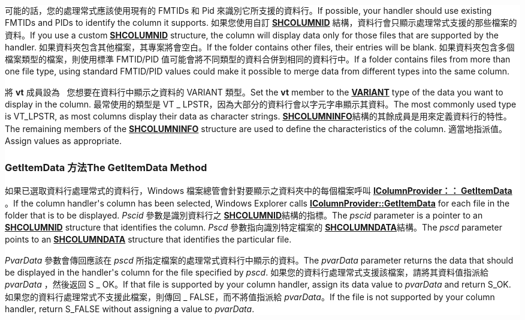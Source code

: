 <span data-ttu-id="705f3-167">可能的話，您的處理常式應該使用現有的 FMTIDs 和 Pid 來識別它所支援的資料行。</span><span class="sxs-lookup"><span data-stu-id="705f3-167">If possible, your handler should use existing FMTIDs and PIDs to identify the column it supports.</span></span> <span data-ttu-id="705f3-168">如果您使用自訂 [**SHCOLUMNID**](/windows/desktop/shell/objects) 結構，資料行會只顯示處理常式支援的那些檔案的資料。</span><span class="sxs-lookup"><span data-stu-id="705f3-168">If you use a custom [**SHCOLUMNID**](/windows/desktop/shell/objects) structure, the column will display data only for those files that are supported by the handler.</span></span> <span data-ttu-id="705f3-169">如果資料夾包含其他檔案，其專案將會空白。</span><span class="sxs-lookup"><span data-stu-id="705f3-169">If the folder contains other files, their entries will be blank.</span></span> <span data-ttu-id="705f3-170">如果資料夾包含多個檔案類型的檔案，則使用標準 FMTID/PID 值可能會將不同類型的資料合併到相同的資料行中。</span><span class="sxs-lookup"><span data-stu-id="705f3-170">If a folder contains files from more than one file type, using standard FMTID/PID values could make it possible to merge data from different types into the same column.</span></span>

<span data-ttu-id="705f3-171">將 **vt** 成員設為 [](/windows/win32/api/oaidl/ns-oaidl-variant)   您想要在資料行中顯示之資料的 VARIANT 類型。</span><span class="sxs-lookup"><span data-stu-id="705f3-171">Set the **vt** member to the [**VARIANT**](/windows/win32/api/oaidl/ns-oaidl-variant) type of the data you want to display in the column.</span></span> <span data-ttu-id="705f3-172">最常使用的類型是 VT \_ LPSTR，因為大部分的資料行會以字元字串顯示其資料。</span><span class="sxs-lookup"><span data-stu-id="705f3-172">The most commonly used type is VT\_LPSTR, as most columns display their data as character strings.</span></span> <span data-ttu-id="705f3-173">[**SHCOLUMNINFO**](/windows/desktop/api/shlobj/ns-shlobj-shcolumninfo)結構的其餘成員是用來定義資料行的特性。</span><span class="sxs-lookup"><span data-stu-id="705f3-173">The remaining members of the [**SHCOLUMNINFO**](/windows/desktop/api/shlobj/ns-shlobj-shcolumninfo) structure are used to define the characteristics of the column.</span></span> <span data-ttu-id="705f3-174">適當地指派值。</span><span class="sxs-lookup"><span data-stu-id="705f3-174">Assign values as appropriate.</span></span>

### <a name="the-getitemdata-method"></a><span data-ttu-id="705f3-175">GetItemData 方法</span><span class="sxs-lookup"><span data-stu-id="705f3-175">The GetItemData Method</span></span>

<span data-ttu-id="705f3-176">如果已選取資料行處理常式的資料行，Windows 檔案總管會針對要顯示之資料夾中的每個檔案呼叫 [**IColumnProvider：： GetItemData**](/windows/desktop/api/shlobj/nf-shlobj-icolumnprovider-getitemdata) 。</span><span class="sxs-lookup"><span data-stu-id="705f3-176">If the column handler's column has been selected, Windows Explorer calls [**IColumnProvider::GetItemData**](/windows/desktop/api/shlobj/nf-shlobj-icolumnprovider-getitemdata) for each file in the folder that is to be displayed.</span></span> <span data-ttu-id="705f3-177">*Pscid* 參數是識別資料行之 [**SHCOLUMNID**](/windows/desktop/shell/objects)結構的指標。</span><span class="sxs-lookup"><span data-stu-id="705f3-177">The *pscid* parameter is a pointer to an [**SHCOLUMNID**](/windows/desktop/shell/objects) structure that identifies the column.</span></span> <span data-ttu-id="705f3-178">*Pscd* 參數指向識別特定檔案的 [**SHCOLUMNDATA**](/windows/desktop/api/shlobj/ns-shlobj-shcolumndata)結構。</span><span class="sxs-lookup"><span data-stu-id="705f3-178">The *pscd* parameter points to an [**SHCOLUMNDATA**](/windows/desktop/api/shlobj/ns-shlobj-shcolumndata) structure that identifies the particular file.</span></span>

<span data-ttu-id="705f3-179">*PvarData* 參數會傳回應該在 *pscd* 所指定檔案的處理常式資料行中顯示的資料。</span><span class="sxs-lookup"><span data-stu-id="705f3-179">The *pvarData* parameter returns the data that should be displayed in the handler's column for the file specified by *pscd*.</span></span> <span data-ttu-id="705f3-180">如果您的資料行處理常式支援該檔案，請將其資料值指派給 *pvarData* ，然後返回 S \_ OK。</span><span class="sxs-lookup"><span data-stu-id="705f3-180">If that file is supported by your column handler, assign its data value to *pvarData* and return S\_OK.</span></span> <span data-ttu-id="705f3-181">如果您的資料行處理常式不支援此檔案，則傳回 \_ FALSE，而不將值指派給 *pvarData*。</span><span class="sxs-lookup"><span data-stu-id="705f3-181">If the file is not supported by your column handler, return S\_FALSE without assigning a value to *pvarData*.</span></span>
